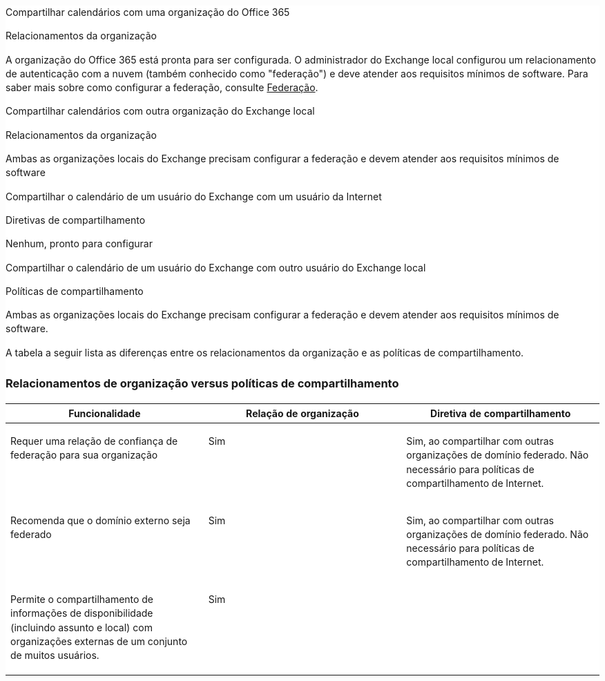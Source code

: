<td><p>Compartilhar calendários com uma organização do Office 365</p></td>
<td><p>Relacionamentos da organização</p></td>
<td><p>A organização do Office 365 está pronta para ser configurada. O administrador do Exchange local configurou um relacionamento de autenticação com a nuvem (também conhecido como &quot;federação&quot;) e deve atender aos requisitos mínimos de software. Para saber mais sobre como configurar a federação, consulte <a href="federation-exchange-2013-help.md">Federação</a>.</p></td>
</tr>
<tr class="even">
<td><p>Compartilhar calendários com outra organização do Exchange local</p></td>
<td><p>Relacionamentos da organização</p></td>
<td><p>Ambas as organizações locais do Exchange precisam configurar a federação e devem atender aos requisitos mínimos de software</p></td>
</tr>
<tr class="odd">
<td><p>Compartilhar o calendário de um usuário do Exchange com um usuário da Internet</p></td>
<td><p>Diretivas de compartilhamento</p></td>
<td><p>Nenhum, pronto para configurar</p></td>
</tr>
<tr class="even">
<td><p>Compartilhar o calendário de um usuário do Exchange com outro usuário do Exchange local</p></td>
<td><p>Políticas de compartilhamento</p></td>
<td><p>Ambas as organizações locais do Exchange precisam configurar a federação e devem atender aos requisitos mínimos de software.</p></td>
</tr>
</tbody>
</table>


A tabela a seguir lista as diferenças entre os relacionamentos da organização e as políticas de compartilhamento.

### Relacionamentos de organização versus políticas de compartilhamento

<table>
<colgroup>
<col style="width: 33%" />
<col style="width: 33%" />
<col style="width: 33%" />
</colgroup>
<thead>
<tr class="header">
<th>Funcionalidade</th>
<th>Relação de organização</th>
<th>Diretiva de compartilhamento</th>
</tr>
</thead>
<tbody>
<tr class="odd">
<td><p>Requer uma relação de confiança de federação para sua organização</p></td>
<td><p>Sim</p></td>
<td><p>Sim, ao compartilhar com outras organizações de domínio federado. Não necessário para políticas de compartilhamento de Internet.</p></td>
</tr>
<tr class="even">
<td><p>Recomenda que o domínio externo seja federado</p></td>
<td><p>Sim</p></td>
<td><p>Sim, ao compartilhar com outras organizações de domínio federado. Não necessário para políticas de compartilhamento de Internet.</p></td>
</tr>
<tr class="odd">
<td><p>Permite o compartilhamento de informações de disponibilidade (incluindo assunto e local) com organizações externas de um conjunto de muitos usuários.</p></td>
<td><p>Sim</p></td>